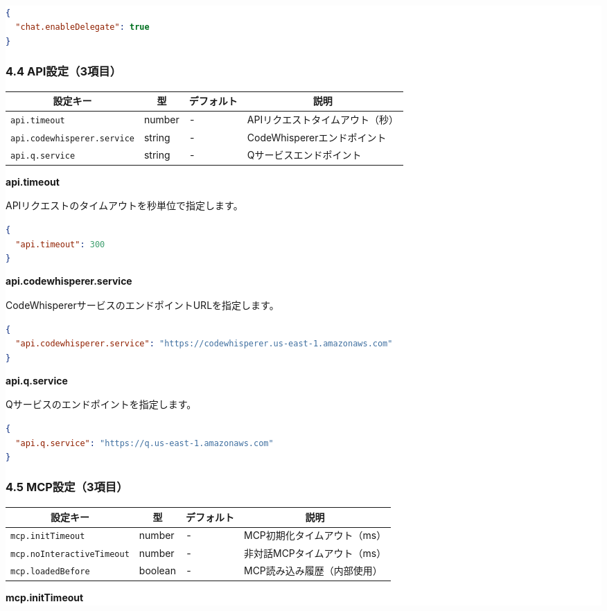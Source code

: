```json
{
  "chat.enableDelegate": true
}
```

### 4.4 API設定（3項目）

| 設定キー | 型 | デフォルト | 説明 |
|---------|-----|----------|------|
| `api.timeout` | number | - | APIリクエストタイムアウト（秒） |
| `api.codewhisperer.service` | string | - | CodeWhispererエンドポイント |
| `api.q.service` | string | - | Qサービスエンドポイント |

**api.timeout**

APIリクエストのタイムアウトを秒単位で指定します。

```json
{
  "api.timeout": 300
}
```

**api.codewhisperer.service**

CodeWhispererサービスのエンドポイントURLを指定します。

```json
{
  "api.codewhisperer.service": "https://codewhisperer.us-east-1.amazonaws.com"
}
```

**api.q.service**

Qサービスのエンドポイントを指定します。

```json
{
  "api.q.service": "https://q.us-east-1.amazonaws.com"
}
```

### 4.5 MCP設定（3項目）

| 設定キー | 型 | デフォルト | 説明 |
|---------|-----|----------|------|
| `mcp.initTimeout` | number | - | MCP初期化タイムアウト（ms） |
| `mcp.noInteractiveTimeout` | number | - | 非対話MCPタイムアウト（ms） |
| `mcp.loadedBefore` | boolean | - | MCP読み込み履歴（内部使用） |

**mcp.initTimeout**

